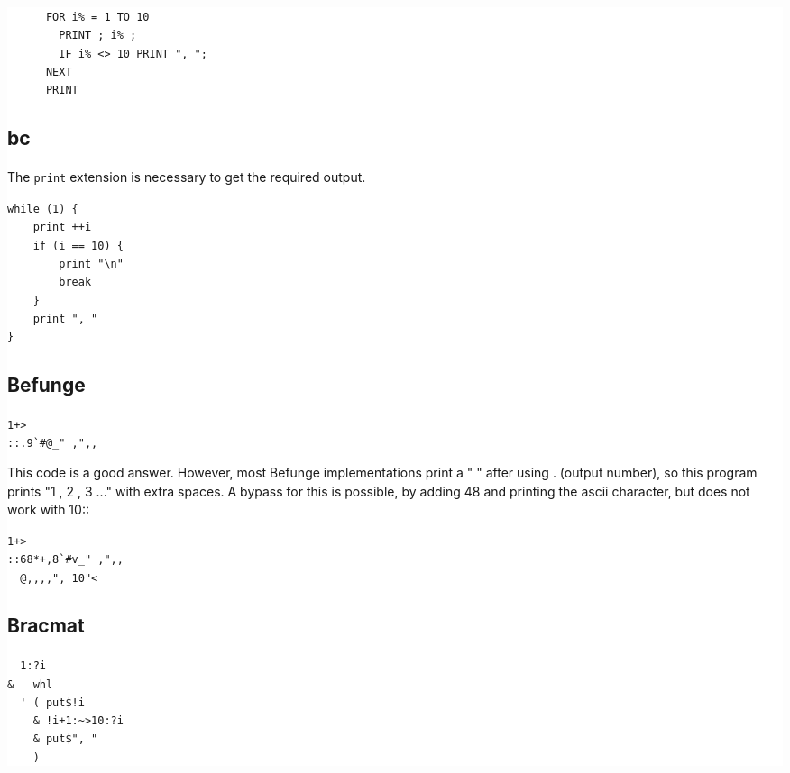 ```bbcbasic
      FOR i% = 1 TO 10
        PRINT ; i% ;
        IF i% <> 10 PRINT ", ";
      NEXT
      PRINT
```



## bc

The <code>print</code> extension is necessary to get the required output.

```bc
while (1) {
    print ++i
    if (i == 10) {
        print "\n"
        break
    }
    print ", "
}
```



## Befunge


```befunge
1+>
::.9`#@_" ,",,
```

This code is a good answer. However, most Befunge implementations print a " " after using . (output number), so this program prints "1 , 2 , 3 ..." with extra spaces. A bypass for this is possible, by adding 48 and printing the ascii character, but does not work with 10::

```befunge
1+>
::68*+,8`#v_" ,",,
  @,,,,", 10"<
```



## Bracmat


```bracmat
  1:?i
&   whl
  ' ( put$!i
    & !i+1:~>10:?i
    & put$", "
    )
```
